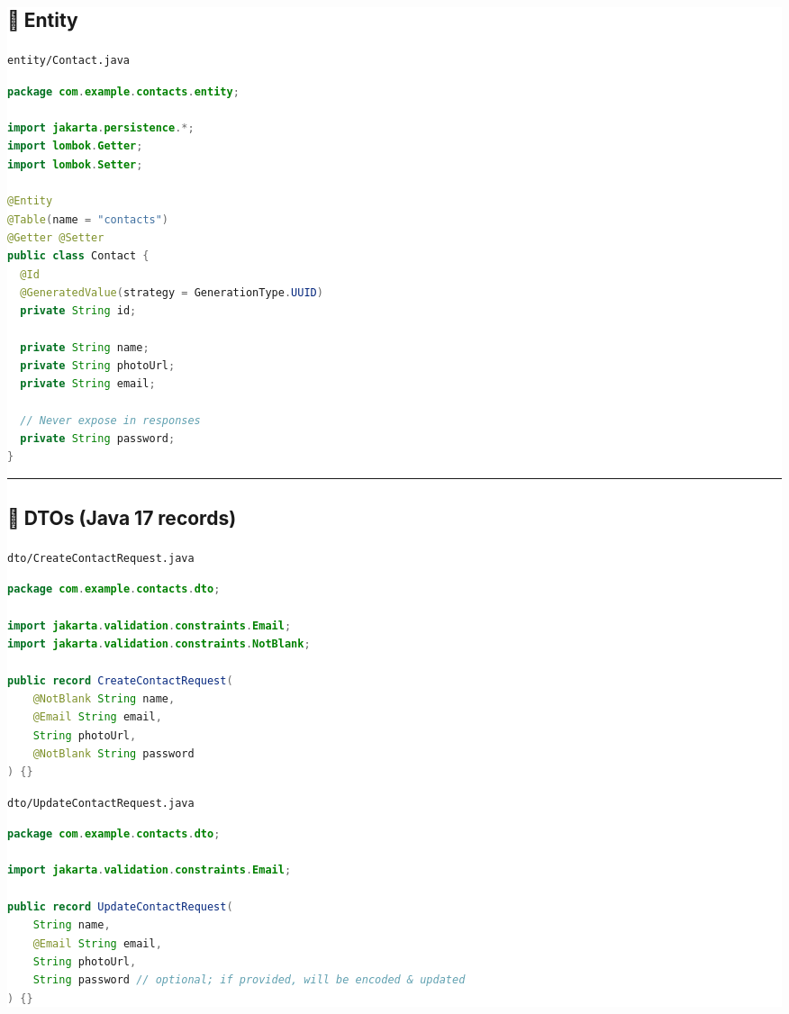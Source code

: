 
## 🧱 Entity

`entity/Contact.java`

```java
package com.example.contacts.entity;

import jakarta.persistence.*;
import lombok.Getter;
import lombok.Setter;

@Entity
@Table(name = "contacts")
@Getter @Setter
public class Contact {
  @Id
  @GeneratedValue(strategy = GenerationType.UUID)
  private String id;

  private String name;
  private String photoUrl;
  private String email;

  // Never expose in responses
  private String password;
}
```

---

## 📨 DTOs (Java 17 records)

`dto/CreateContactRequest.java`

```java
package com.example.contacts.dto;

import jakarta.validation.constraints.Email;
import jakarta.validation.constraints.NotBlank;

public record CreateContactRequest(
    @NotBlank String name,
    @Email String email,
    String photoUrl,
    @NotBlank String password
) {}
```

`dto/UpdateContactRequest.java`

```java
package com.example.contacts.dto;

import jakarta.validation.constraints.Email;

public record UpdateContactRequest(
    String name,
    @Email String email,
    String photoUrl,
    String password // optional; if provided, will be encoded & updated
) {}
```
